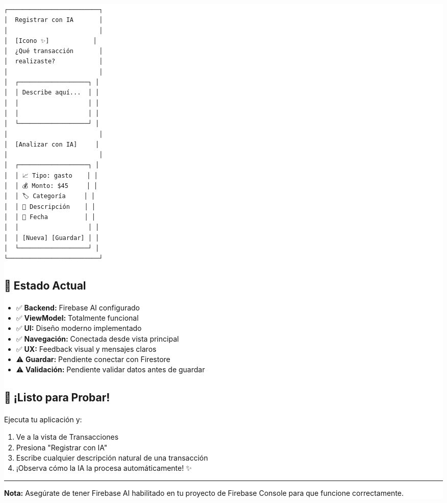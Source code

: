 ```
┌─────────────────────────┐
│  Registrar con IA       │
│                         │
│  [Icono ✨]            │
│  ¿Qué transacción       │
│  realizaste?            │
│                         │
│  ┌───────────────────┐ │
│  │ Describe aquí...  │ │
│  │                   │ │
│  │                   │ │
│  └───────────────────┘ │
│                         │
│  [Analizar con IA]     │
│                         │
│  ┌───────────────────┐ │
│  │ 📈 Tipo: gasto    │ │
│  │ 💰 Monto: $45     │ │
│  │ 🏷️ Categoría     │ │
│  │ 📝 Descripción    │ │
│  │ 📅 Fecha          │ │
│  │                   │ │
│  │ [Nueva] [Guardar] │ │
│  └───────────────────┘ │
└─────────────────────────┘
```

## 🎯 Estado Actual

- ✅ **Backend:** Firebase AI configurado
- ✅ **ViewModel:** Totalmente funcional
- ✅ **UI:** Diseño moderno implementado
- ✅ **Navegación:** Conectada desde vista principal
- ✅ **UX:** Feedback visual y mensajes claros
- ⚠️ **Guardar:** Pendiente conectar con Firestore
- ⚠️ **Validación:** Pendiente validar datos antes de guardar

## 🚀 ¡Listo para Probar!

Ejecuta tu aplicación y:
1. Ve a la vista de Transacciones
2. Presiona "Registrar con IA"
3. Escribe cualquier descripción natural de una transacción
4. ¡Observa cómo la IA la procesa automáticamente! ✨

---

**Nota:** Asegúrate de tener Firebase AI habilitado en tu proyecto de Firebase Console para que funcione correctamente.
